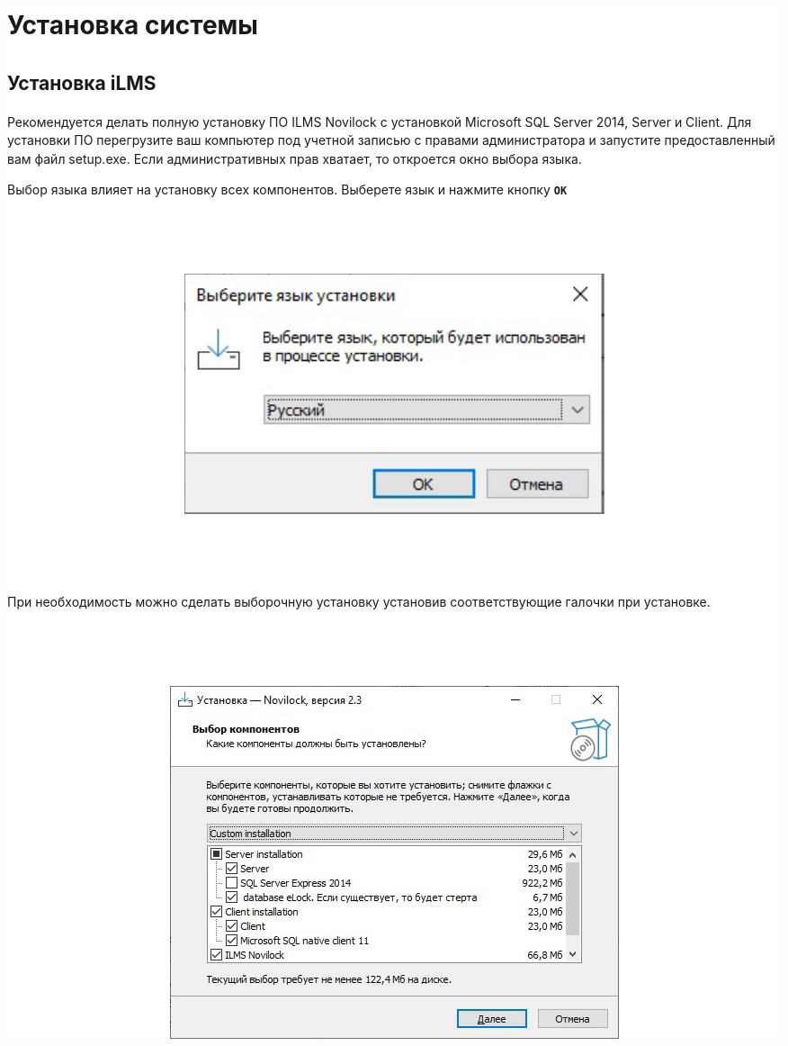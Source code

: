 # Установка системы

## Установка iLMS

Рекомендуется делать полную установку ПО ILMS Novilock с установкой Microsoft SQL Server 2014, Server и Client. Для установки ПО перегрузите ваш компьютер под учетной записью с правами администратора и запустите предоставленный вам файл setup.exe. Если административных прав хватает, то откроется окно выбора языка.

Выбор языка влияет на установку всех компонентов. Выберете язык и нажмите кнопку **`OK`**

&nbsp;

&nbsp;

<div align="center"><img src="img/image-20240325172956121.png" alt="image-20240325172956121" /></div>

&nbsp;

&nbsp;

При необходимость можно сделать выборочную установку установив соответствующие галочки при установке.

&nbsp;

&nbsp;

<div align="center"><img src="img\image-20240325173031720.png" alt="image-20240325173031720" align="middle" /></div>
